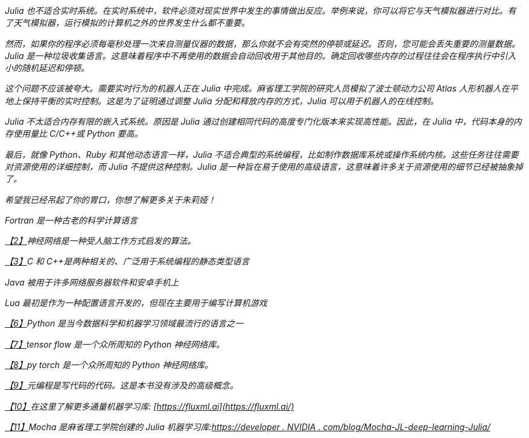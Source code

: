 *Julia 也不适合实时系统。在实时系统中，软件必须对现实世界中发生的事情做出反应。举例来说，你可以将它与天气模拟器进行对比。有了天气模拟器，运行模拟的计算机之外的世界发生什么都不重要。*

*然而，如果你的程序必须每毫秒处理一次来自测量仪器的数据，那么你就不会有突然的停顿或延迟。否则，您可能会丢失重要的测量数据。Julia 是一种垃圾收集语言。这意味着程序中不再使用的数据会自动回收用于其他目的。确定回收哪些内存的过程往往会在程序执行中引入小的随机延迟和停顿。*

*这个问题不应该被夸大。需要实时行为的机器人正在 Julia 中完成。麻省理工学院的研究人员模拟了波士顿动力公司 Atlas 人形机器人在平地上保持平衡的实时控制。这是为了证明通过调整 Julia 分配和释放内存的方式，Julia 可以用于机器人的在线控制。*

*Julia 不太适合内存有限的嵌入式系统。原因是 Julia 通过创建相同代码的高度专门化版本来实现高性能。因此，在 Julia 中，代码本身的内存使用量比 C/C++或 Python 要高。*

*最后，就像 Python、Ruby 和其他动态语言一样，Julia 不适合典型的系统编程，比如制作数据库系统或操作系统内核。这些任务往往需要对资源使用的详细控制，而 Julia 不提供这种控制。Julia 是一种旨在易于使用的高级语言，这意味着许多关于资源使用的细节已经被抽象掉了。*

*希望我已经吊起了你的胃口，你想了解更多关于朱莉娅！*

*Fortran 是一种古老的科学计算语言*

*[【2】](https://freecontent.manning.com/why-should-you-program-with-julia/#id_ftnref2)神经网络是一种受人脑工作方式启发的算法。*

*[【3】](https://freecontent.manning.com/why-should-you-program-with-julia/#id_ftnref3)C 和 C++是两种相关的、广泛用于系统编程的静态类型语言*

*Java 被用于许多网络服务器软件和安卓手机上*

*Lua 最初是作为一种配置语言开发的，但现在主要用于编写计算机游戏*

*[【6】](https://freecontent.manning.com/why-should-you-program-with-julia/#id_ftnref6)Python 是当今数据科学和机器学习领域最流行的语言之一*

*[【7】](https://freecontent.manning.com/why-should-you-program-with-julia/#id_ftnref7)tensor flow 是一个众所周知的 Python 神经网络库。*

*[【8】](https://freecontent.manning.com/why-should-you-program-with-julia/#id_ftnref8)py torch 是一个众所周知的 Python 神经网络库。*

*[【9】](https://freecontent.manning.com/why-should-you-program-with-julia/#id_ftnref9)元编程是写代码的代码。这是本书没有涉及的高级概念。*

*[【10】](https://freecontent.manning.com/why-should-you-program-with-julia/#id_ftnref10)在这里了解更多通量机器学习库: [https://fluxml.ai](https://fluxml.ai/)*

*[【11】](https://freecontent.manning.com/why-should-you-program-with-julia/#id_ftnref11)Mocha 是麻省理工学院创建的 Julia 机器学习库:[https://developer . NVIDIA . com/blog/Mocha-JL-deep-learning-Julia/](https://developer.nvidia.com/blog/mocha-jl-deep-learning-julia/)*
